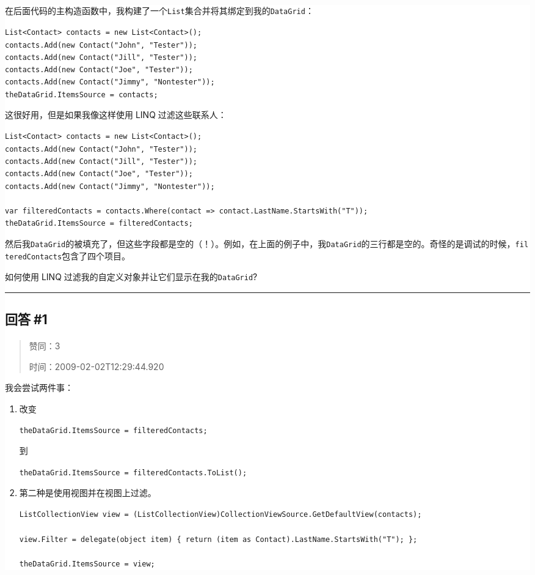 在后面代码的主构造函数中，我构建了一个`List`集合并将其绑定到我的`DataGrid`：

```
List<Contact> contacts = new List<Contact>();
contacts.Add(new Contact("John", "Tester"));
contacts.Add(new Contact("Jill", "Tester"));
contacts.Add(new Contact("Joe", "Tester"));
contacts.Add(new Contact("Jimmy", "Nontester"));
theDataGrid.ItemsSource = contacts; 
```

这很好用，但是如果我像这样使用 LINQ 过滤这些联系人：

```
List<Contact> contacts = new List<Contact>();
contacts.Add(new Contact("John", "Tester"));
contacts.Add(new Contact("Jill", "Tester"));
contacts.Add(new Contact("Joe", "Tester"));
contacts.Add(new Contact("Jimmy", "Nontester"));

var filteredContacts = contacts.Where(contact => contact.LastName.StartsWith("T"));
theDataGrid.ItemsSource = filteredContacts; 
```

然后我`DataGrid`的被填充了，但这些字段都是空的（！）。例如，在上面的例子中，我`DataGrid`的三行都是空的。奇怪的是调试的时候，`filteredContacts`包含了四个项目。

如何使用 LINQ 过滤我的自定义对象并让它们显示在我的`DataGrid`?

* * *

## 回答 #1

> 赞同：3
> 
> 时间：2009-02-02T12:29:44.920

我会尝试两件事：

1.  改变

    ```
    theDataGrid.ItemsSource = filteredContacts; 
    ```

    到

    ```
    theDataGrid.ItemsSource = filteredContacts.ToList(); 
    ```

2.  第二种是使用视图并在视图上过滤。

    ```
    ListCollectionView view = (ListCollectionView)CollectionViewSource.GetDefaultView(contacts);

    view.Filter = delegate(object item) { return (item as Contact).LastName.StartsWith("T"); };

    theDataGrid.ItemsSource = view; 
    ```
